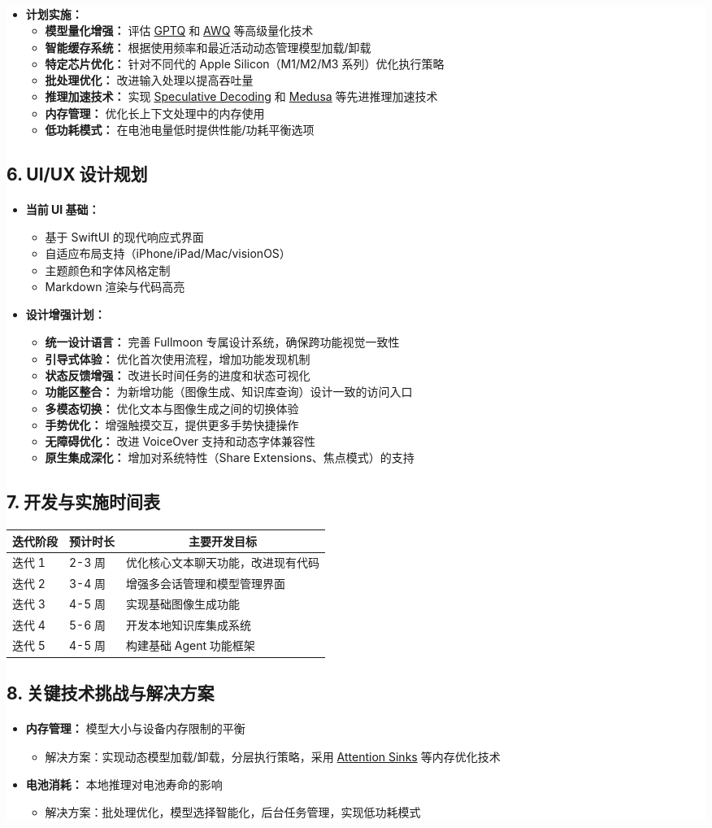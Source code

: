 * **计划实施：**
  * **模型量化增强：** 评估 [GPTQ](https://github.com/IST-DASLab/gptq) 和 [AWQ](https://github.com/mit-han-lab/llm-awq) 等高级量化技术
  * **智能缓存系统：** 根据使用频率和最近活动动态管理模型加载/卸载
  * **特定芯片优化：** 针对不同代的 Apple Silicon（M1/M2/M3 系列）优化执行策略
  * **批处理优化：** 改进输入处理以提高吞吐量
  * **推理加速技术：** 实现 [Speculative Decoding](https://arxiv.org/abs/2211.17192) 和 [Medusa](https://sites.google.com/view/medusa-llm) 等先进推理加速技术
  * **内存管理：** 优化长上下文处理中的内存使用
  * **低功耗模式：** 在电池电量低时提供性能/功耗平衡选项

## 6. UI/UX 设计规划

*   **当前 UI 基础：**
    * 基于 SwiftUI 的现代响应式界面
    * 自适应布局支持（iPhone/iPad/Mac/visionOS）
    * 主题颜色和字体风格定制
    * Markdown 渲染与代码高亮
    
*   **设计增强计划：**
    * **统一设计语言：** 完善 Fullmoon 专属设计系统，确保跨功能视觉一致性
    * **引导式体验：** 优化首次使用流程，增加功能发现机制
    * **状态反馈增强：** 改进长时间任务的进度和状态可视化
    * **功能区整合：** 为新增功能（图像生成、知识库查询）设计一致的访问入口
    * **多模态切换：** 优化文本与图像生成之间的切换体验
    * **手势优化：** 增强触摸交互，提供更多手势快捷操作
    * **无障碍优化：** 改进 VoiceOver 支持和动态字体兼容性
    * **原生集成深化：** 增加对系统特性（Share Extensions、焦点模式）的支持

## 7. 开发与实施时间表

| 迭代阶段 | 预计时长 | 主要开发目标 |
|---------|---------|------------|
| 迭代 1 | 2-3 周 | 优化核心文本聊天功能，改进现有代码 |
| 迭代 2 | 3-4 周 | 增强多会话管理和模型管理界面 |
| 迭代 3 | 4-5 周 | 实现基础图像生成功能 |
| 迭代 4 | 5-6 周 | 开发本地知识库集成系统 |
| 迭代 5 | 4-5 周 | 构建基础 Agent 功能框架 |

## 8. 关键技术挑战与解决方案

* **内存管理：** 模型大小与设备内存限制的平衡
  * 解决方案：实现动态模型加载/卸载，分层执行策略，采用 [Attention Sinks](https://github.com/tomaarsen/attention_sinks) 等内存优化技术
  
* **电池消耗：** 本地推理对电池寿命的影响
  * 解决方案：批处理优化，模型选择智能化，后台任务管理，实现低功耗模式
  